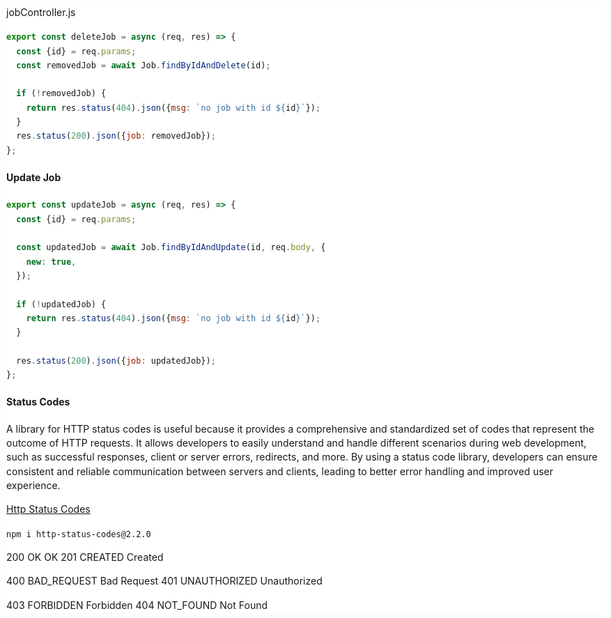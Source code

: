 jobController.js

```js
export const deleteJob = async (req, res) => {
  const {id} = req.params;
  const removedJob = await Job.findByIdAndDelete(id);

  if (!removedJob) {
    return res.status(404).json({msg: `no job with id ${id}`});
  }
  res.status(200).json({job: removedJob});
};
```

#### Update Job

```js
export const updateJob = async (req, res) => {
  const {id} = req.params;

  const updatedJob = await Job.findByIdAndUpdate(id, req.body, {
    new: true,
  });

  if (!updatedJob) {
    return res.status(404).json({msg: `no job with id ${id}`});
  }

  res.status(200).json({job: updatedJob});
};
```

#### Status Codes

A library for HTTP status codes is useful because it provides a comprehensive and standardized set of codes that represent the outcome of HTTP requests. It allows developers to easily understand and handle different scenarios during web development, such as successful responses, client or server errors, redirects, and more. By using a status code library, developers can ensure consistent and reliable communication between servers and clients, leading to better error handling and improved user experience.

[Http Status Codes](https://www.npmjs.com/package/http-status-codes)

```sh
npm i http-status-codes@2.2.0

```

200 OK OK
201 CREATED Created

400 BAD_REQUEST Bad Request
401 UNAUTHORIZED Unauthorized

403 FORBIDDEN Forbidden
404 NOT_FOUND Not Found
